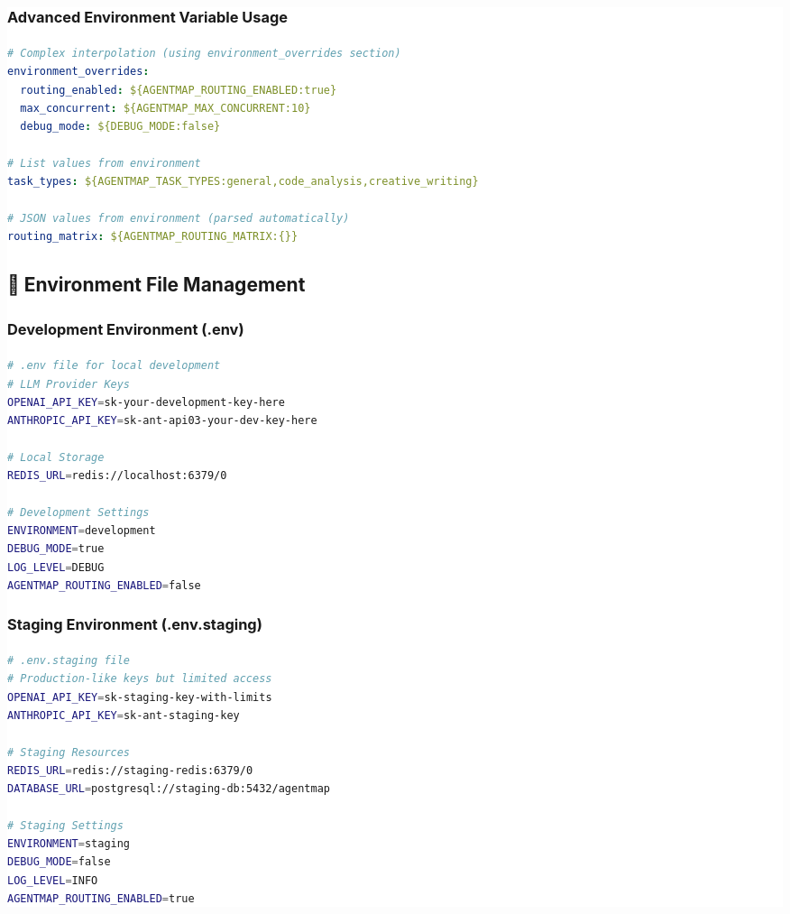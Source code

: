 ### Advanced Environment Variable Usage

```yaml
# Complex interpolation (using environment_overrides section)
environment_overrides:
  routing_enabled: ${AGENTMAP_ROUTING_ENABLED:true}
  max_concurrent: ${AGENTMAP_MAX_CONCURRENT:10}
  debug_mode: ${DEBUG_MODE:false}

# List values from environment
task_types: ${AGENTMAP_TASK_TYPES:general,code_analysis,creative_writing}

# JSON values from environment (parsed automatically)
routing_matrix: ${AGENTMAP_ROUTING_MATRIX:{}}
```

## 📄 Environment File Management

### Development Environment (.env)

```bash
# .env file for local development
# LLM Provider Keys
OPENAI_API_KEY=sk-your-development-key-here
ANTHROPIC_API_KEY=sk-ant-api03-your-dev-key-here

# Local Storage
REDIS_URL=redis://localhost:6379/0

# Development Settings
ENVIRONMENT=development
DEBUG_MODE=true
LOG_LEVEL=DEBUG
AGENTMAP_ROUTING_ENABLED=false
```

### Staging Environment (.env.staging)

```bash
# .env.staging file
# Production-like keys but limited access
OPENAI_API_KEY=sk-staging-key-with-limits
ANTHROPIC_API_KEY=sk-ant-staging-key

# Staging Resources
REDIS_URL=redis://staging-redis:6379/0
DATABASE_URL=postgresql://staging-db:5432/agentmap

# Staging Settings
ENVIRONMENT=staging
DEBUG_MODE=false
LOG_LEVEL=INFO
AGENTMAP_ROUTING_ENABLED=true
```
